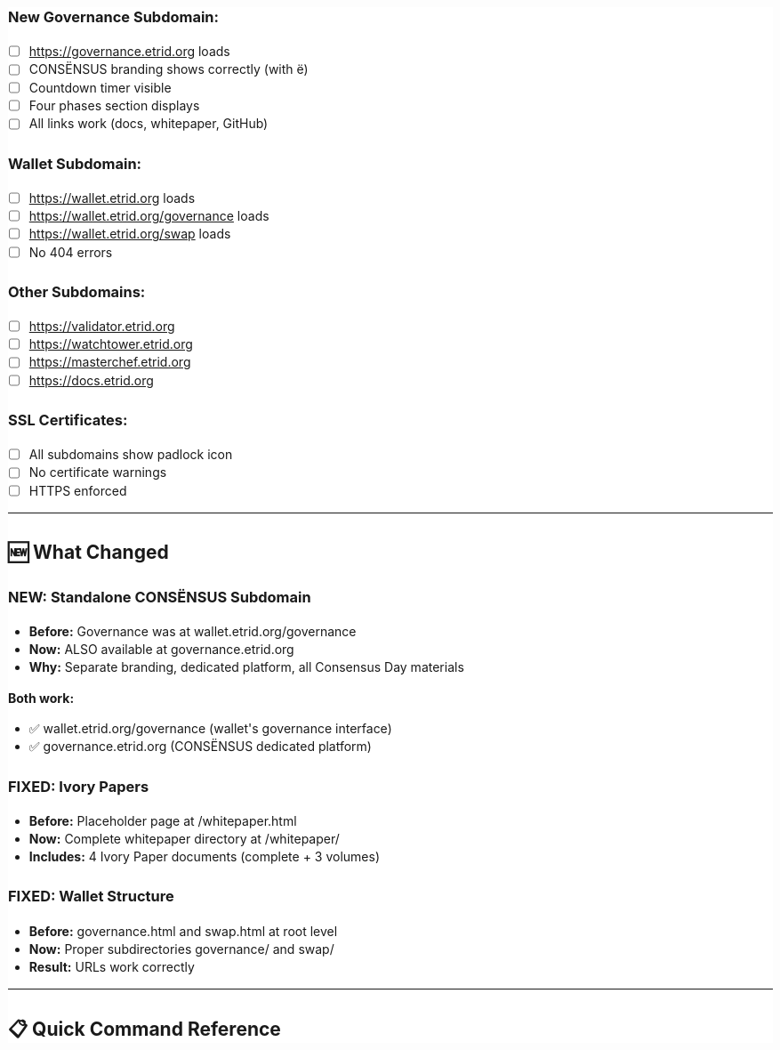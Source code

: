 ### **New Governance Subdomain:**
- [ ] https://governance.etrid.org loads
- [ ] CONSËNSUS branding shows correctly (with ë)
- [ ] Countdown timer visible
- [ ] Four phases section displays
- [ ] All links work (docs, whitepaper, GitHub)

### **Wallet Subdomain:**
- [ ] https://wallet.etrid.org loads
- [ ] https://wallet.etrid.org/governance loads
- [ ] https://wallet.etrid.org/swap loads
- [ ] No 404 errors

### **Other Subdomains:**
- [ ] https://validator.etrid.org
- [ ] https://watchtower.etrid.org
- [ ] https://masterchef.etrid.org
- [ ] https://docs.etrid.org

### **SSL Certificates:**
- [ ] All subdomains show padlock icon
- [ ] No certificate warnings
- [ ] HTTPS enforced

---

## 🆕 **What Changed**

### **NEW: Standalone CONSËNSUS Subdomain**
- **Before:** Governance was at wallet.etrid.org/governance
- **Now:** ALSO available at governance.etrid.org
- **Why:** Separate branding, dedicated platform, all Consensus Day materials

**Both work:**
- ✅ wallet.etrid.org/governance (wallet's governance interface)
- ✅ governance.etrid.org (CONSËNSUS dedicated platform)

### **FIXED: Ivory Papers**
- **Before:** Placeholder page at /whitepaper.html
- **Now:** Complete whitepaper directory at /whitepaper/
- **Includes:** 4 Ivory Paper documents (complete + 3 volumes)

### **FIXED: Wallet Structure**
- **Before:** governance.html and swap.html at root level
- **Now:** Proper subdirectories governance/ and swap/
- **Result:** URLs work correctly

---

## 📋 **Quick Command Reference**
